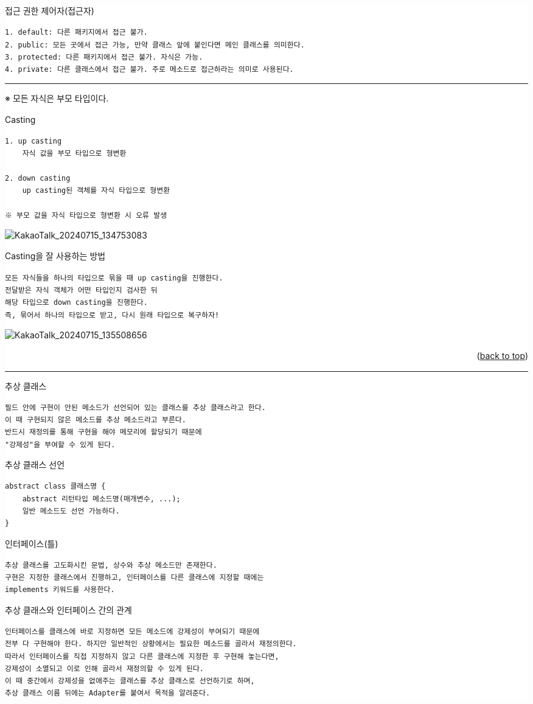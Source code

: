 접근 권한 제어자(접근자)
```
1. default: 다른 패키지에서 접근 불가.
2. public: 모든 곳에서 접근 가능, 만약 클래스 앞에 붙인다면 메인 클래스를 의미한다. 
3. protected: 다른 패키지에서 접근 불가. 자식은 가능.
4. private: 다른 클래스에서 접근 불가. 주로 메소드로 접근하라는 의미로 사용된다.
```
-----------------------------------------------------------
※ 모든 자식은 부모 타입이다.</br>

Casting
```
1. up casting
    자식 값을 부모 타입으로 형변환

2. down casting
    up casting된 객체를 자식 타입으로 형변환

※ 부모 값을 자식 타입으로 형변환 시 오류 발생
```
![KakaoTalk_20240715_134753083](https://github.com/user-attachments/assets/72e25b77-05a7-455e-9669-6c52107b1c29)

Casting을 잘 사용하는 방법
```
모든 자식들을 하나의 타입으로 묶을 때 up casting을 진행한다.
전달받은 자식 객체가 어떤 타입인지 검사한 뒤
해당 타입으로 down casting을 진행한다.
즉, 묶어서 하나의 타입으로 받고, 다시 원래 타입으로 복구하자!
```
![KakaoTalk_20240715_135508656](https://github.com/user-attachments/assets/96abd9f3-89a0-4e70-8092-8037b2ed1292)

<div style="text-align: right"> 

([back to top](#코리아-it-아카데미-국비과정))

</div>

-----------------------------------------------------------
추상 클래스
```
필드 안에 구현이 안된 메소드가 선언되어 있는 클래스를 추상 클래스라고 한다.
이 때 구현되지 않은 메소드를 추상 메소드라고 부른다.
반드시 재정의를 통해 구현을 해야 메모리에 할당되기 때문에
"강제성"을 부여할 수 있게 된다.
```
추상 클래스 선언
```
abstract class 클래스명 {
    abstract 리턴타입 메소드명(매개변수, ...);
    일반 메소드도 선언 가능하다.
}
```
인터페이스(틀)
```
추상 클래스를 고도화시킨 문법, 상수와 추상 메소드만 존재한다.
구현은 지정한 클래스에서 진행하고, 인터페이스를 다른 클래스에 지정할 때에는
implements 키워드를 사용한다.
```
추상 클래스와 인터페이스 간의 관계
```
인터페이스를 클래스에 바로 지정하면 모든 메소드에 강제성이 부여되기 때문에
전부 다 구현해야 한다. 하지만 일반적인 상황에서는 필요한 메소드를 골라서 재정의한다.
따라서 인터페이스를 직접 지정하지 않고 다른 클래스에 지정한 후 구현해 놓는다면,
강제성이 소멸되고 이로 인해 골라서 재정의할 수 있게 된다.
이 때 중간에서 강제성을 없애주는 클래스를 추상 클래스로 선언하기로 하며,
추상 클래스 이름 뒤에는 Adapter를 붙여서 목적을 알려준다.
```